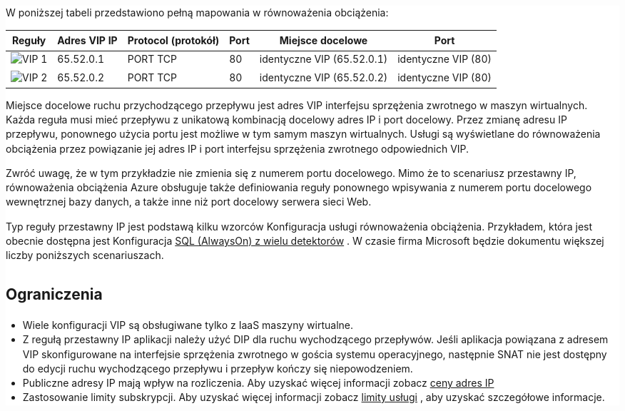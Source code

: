 W poniższej tabeli przedstawiono pełną mapowania w równoważenia obciążenia:

| Reguły | Adres VIP IP | Protocol (protokół) | Port | Miejsce docelowe | Port |
|------|----------------|----------|------|-------------|------|
|![VIP](./media/load-balancer-multivip-overview/load-balancer-rule-green.png) 1|65.52.0.1|PORT TCP|80|identyczne VIP (65.52.0.1)|identyczne VIP (80)|
|![VIP](./media/load-balancer-multivip-overview/load-balancer-rule-purple.png) 2|65.52.0.2|PORT TCP|80|identyczne VIP (65.52.0.2)|identyczne VIP (80)|

Miejsce docelowe ruchu przychodzącego przepływu jest adres VIP interfejsu sprzężenia zwrotnego w maszyn wirtualnych. Każda reguła musi mieć przepływu z unikatową kombinacją docelowy adres IP i port docelowy. Przez zmianę adresu IP przepływu, ponownego użycia portu jest możliwe w tym samym maszyn wirtualnych. Usługi są wyświetlane do równoważenia obciążenia przez powiązanie jej adres IP i port interfejsu sprzężenia zwrotnego odpowiednich VIP.

Zwróć uwagę, że w tym przykładzie nie zmienia się z numerem portu docelowego. Mimo że to scenariusz przestawny IP, równoważenia obciążenia Azure obsługuje także definiowania reguły ponownego wpisywania z numerem portu docelowego wewnętrznej bazy danych, a także inne niż port docelowy serwera sieci Web.

Typ reguły przestawny IP jest podstawą kilku wzorców Konfiguracja usługi równoważenia obciążenia. Przykładem, która jest obecnie dostępna jest Konfiguracja [SQL (AlwaysOn) z wielu detektorów](../virtual-machines/virtual-machines-windows-portal-sql-ps-alwayson-int-listener.md) . W czasie firma Microsoft będzie dokumentu większej liczby poniższych scenariuszach.

## <a name="limitations"></a>Ograniczenia

* Wiele konfiguracji VIP są obsługiwane tylko z IaaS maszyny wirtualne.
* Z regułą przestawny IP aplikacji należy użyć DIP dla ruchu wychodzącego przepływów. Jeśli aplikacja powiązana z adresem VIP skonfigurowane na interfejsie sprzężenia zwrotnego w gościa systemu operacyjnego, następnie SNAT nie jest dostępny do edycji ruchu wychodzącego przepływu i przepływ kończy się niepowodzeniem.
* Publiczne adresy IP mają wpływ na rozliczenia. Aby uzyskać więcej informacji zobacz [ceny adres IP](https://azure.microsoft.com/pricing/details/ip-addresses/)
* Zastosowanie limity subskrypcji. Aby uzyskać więcej informacji zobacz [limity usługi](../azure-subscription-service-limits.md#networking-limits) , aby uzyskać szczegółowe informacje.
